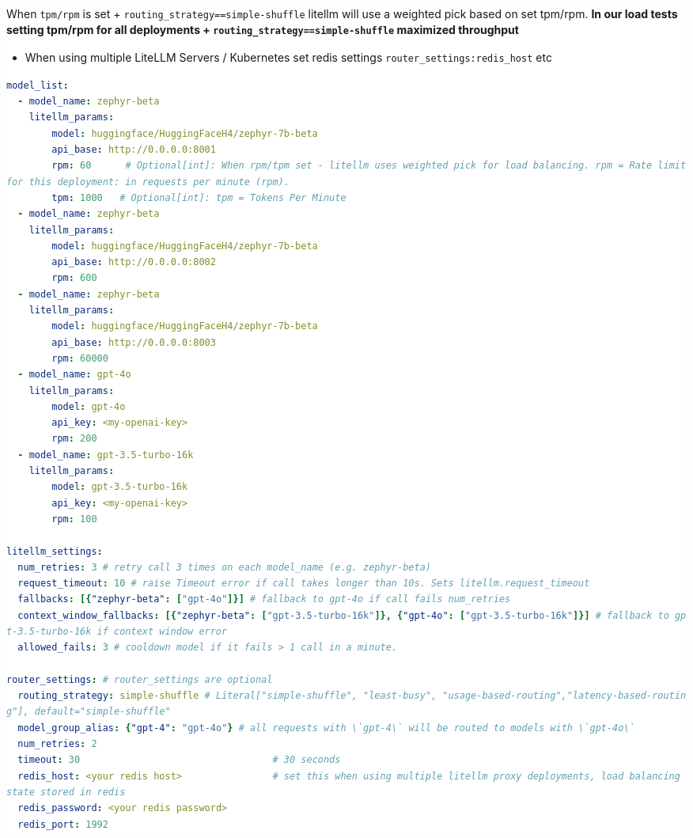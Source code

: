 When `tpm/rpm` is set + `routing_strategy==simple-shuffle` litellm will use a weighted pick based on set tpm/rpm. **In our load tests setting tpm/rpm for all deployments + `routing_strategy==simple-shuffle` maximized throughput**

- When using multiple LiteLLM Servers / Kubernetes set redis settings `router_settings:redis_host` etc
```yaml
model_list:
  - model_name: zephyr-beta
    litellm_params:
        model: huggingface/HuggingFaceH4/zephyr-7b-beta
        api_base: http://0.0.0.0:8001
        rpm: 60      # Optional[int]: When rpm/tpm set - litellm uses weighted pick for load balancing. rpm = Rate limit for this deployment: in requests per minute (rpm).
        tpm: 1000   # Optional[int]: tpm = Tokens Per Minute 
  - model_name: zephyr-beta
    litellm_params:
        model: huggingface/HuggingFaceH4/zephyr-7b-beta
        api_base: http://0.0.0.0:8002
        rpm: 600      
  - model_name: zephyr-beta
    litellm_params:
        model: huggingface/HuggingFaceH4/zephyr-7b-beta
        api_base: http://0.0.0.0:8003
        rpm: 60000      
  - model_name: gpt-4o
    litellm_params:
        model: gpt-4o
        api_key: <my-openai-key>
        rpm: 200      
  - model_name: gpt-3.5-turbo-16k
    litellm_params:
        model: gpt-3.5-turbo-16k
        api_key: <my-openai-key>
        rpm: 100      

litellm_settings:
  num_retries: 3 # retry call 3 times on each model_name (e.g. zephyr-beta)
  request_timeout: 10 # raise Timeout error if call takes longer than 10s. Sets litellm.request_timeout 
  fallbacks: [{"zephyr-beta": ["gpt-4o"]}] # fallback to gpt-4o if call fails num_retries 
  context_window_fallbacks: [{"zephyr-beta": ["gpt-3.5-turbo-16k"]}, {"gpt-4o": ["gpt-3.5-turbo-16k"]}] # fallback to gpt-3.5-turbo-16k if context window error
  allowed_fails: 3 # cooldown model if it fails > 1 call in a minute. 

router_settings: # router_settings are optional
  routing_strategy: simple-shuffle # Literal["simple-shuffle", "least-busy", "usage-based-routing","latency-based-routing"], default="simple-shuffle"
  model_group_alias: {"gpt-4": "gpt-4o"} # all requests with \`gpt-4\` will be routed to models with \`gpt-4o\`
  num_retries: 2
  timeout: 30                                  # 30 seconds
  redis_host: <your redis host>                # set this when using multiple litellm proxy deployments, load balancing state stored in redis
  redis_password: <your redis password>
  redis_port: 1992
```
